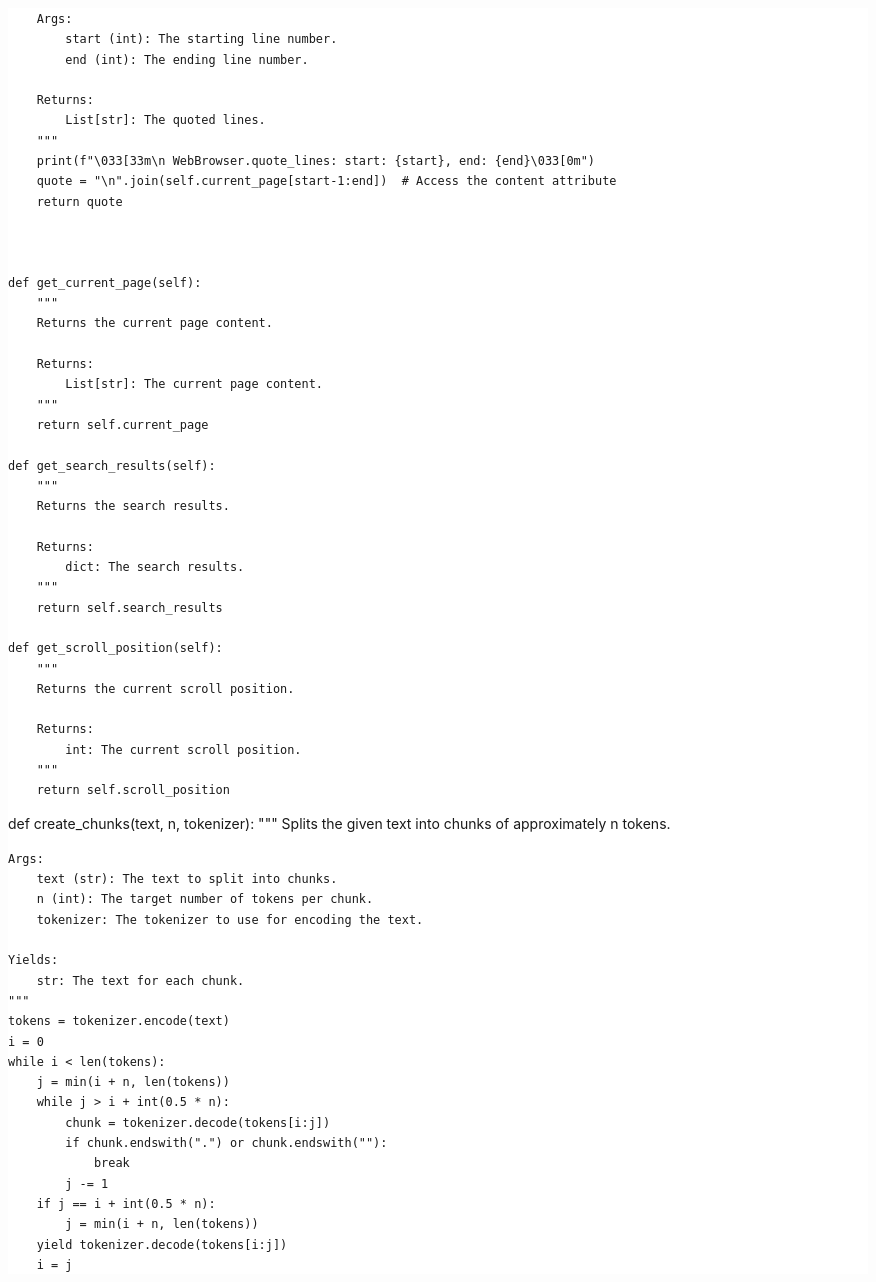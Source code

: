         Args:
            start (int): The starting line number.
            end (int): The ending line number.

        Returns:
            List[str]: The quoted lines.
        """
        print(f"\033[33m\n WebBrowser.quote_lines: start: {start}, end: {end}\033[0m")
        quote = "\n".join(self.current_page[start-1:end])  # Access the content attribute
        return quote



    def get_current_page(self):
        """
        Returns the current page content.

        Returns:
            List[str]: The current page content.
        """
        return self.current_page

    def get_search_results(self):
        """
        Returns the search results.

        Returns:
            dict: The search results.
        """
        return self.search_results

    def get_scroll_position(self):
        """
        Returns the current scroll position.

        Returns:
            int: The current scroll position.
        """
        return self.scroll_position


def create_chunks(text, n, tokenizer):
    """
    Splits the given text into chunks of approximately n tokens.

    Args:
        text (str): The text to split into chunks.
        n (int): The target number of tokens per chunk.
        tokenizer: The tokenizer to use for encoding the text.

    Yields:
        str: The text for each chunk.
    """
    tokens = tokenizer.encode(text)
    i = 0
    while i < len(tokens):
        j = min(i + n, len(tokens))
        while j > i + int(0.5 * n):
            chunk = tokenizer.decode(tokens[i:j])
            if chunk.endswith(".") or chunk.endswith(""):
                break
            j -= 1
        if j == i + int(0.5 * n):
            j = min(i + n, len(tokens))
        yield tokenizer.decode(tokens[i:j])
        i = j

